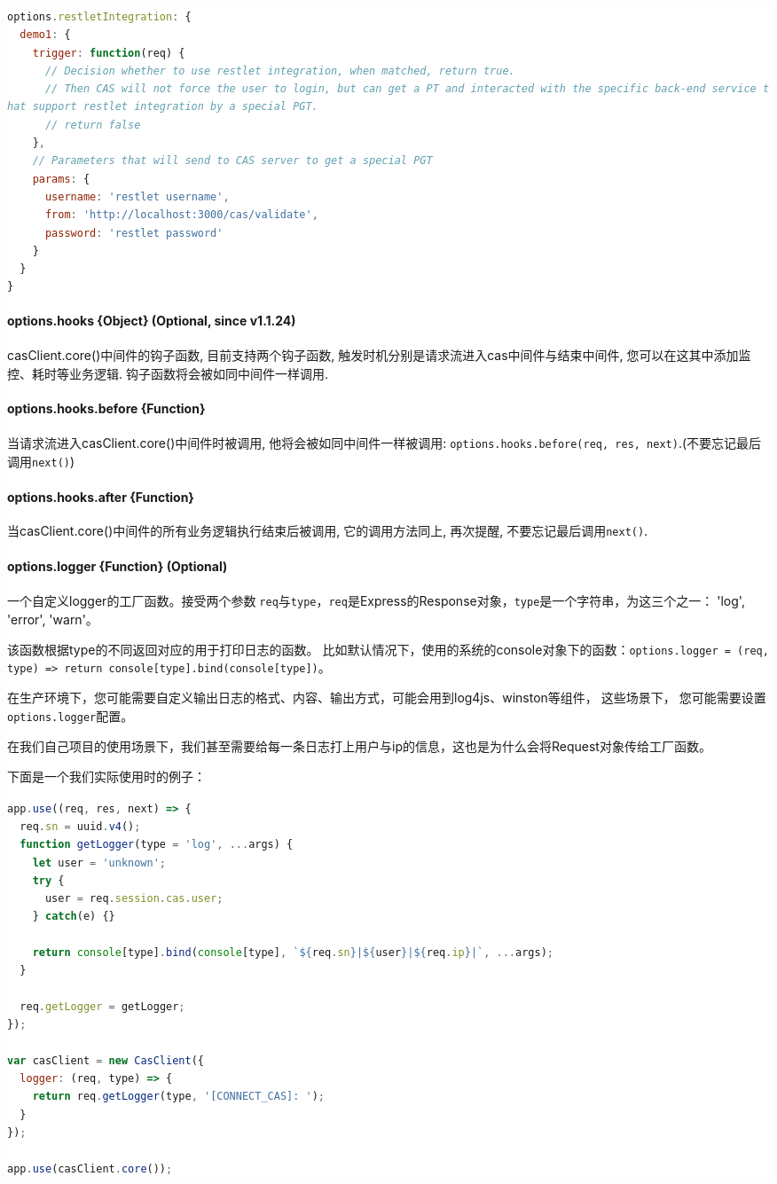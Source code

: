```javascript
options.restletIntegration: {
  demo1: {
    trigger: function(req) {
      // Decision whether to use restlet integration, when matched, return true.
      // Then CAS will not force the user to login, but can get a PT and interacted with the specific back-end service that support restlet integration by a special PGT. 
      // return false
    },
    // Parameters that will send to CAS server to get a special PGT
    params: {
      username: 'restlet username',
      from: 'http://localhost:3000/cas/validate',
      password: 'restlet password'
    }
  }
}
```

#### options.hooks {Object} (Optional, since v1.1.24)
casClient.core()中间件的钩子函数, 目前支持两个钩子函数, 触发时机分别是请求流进入cas中间件与结束中间件, 您可以在这其中添加监控、耗时等业务逻辑. 钩子函数将会被如同中间件一样调用.

#### options.hooks.before {Function}
当请求流进入casClient.core()中间件时被调用, 他将会被如同中间件一样被调用: `options.hooks.before(req, res, next)`.(不要忘记最后调用`next()`)

#### options.hooks.after {Function}
当casClient.core()中间件的所有业务逻辑执行结束后被调用, 它的调用方法同上, 再次提醒, 不要忘记最后调用`next()`.

#### options.logger {Function} (Optional)
一个自定义logger的工厂函数。接受两个参数 `req`与`type`，`req`是Express的Response对象，`type`是一个字符串，为这三个之一： 'log', 'error', 'warn'。

该函数根据type的不同返回对应的用于打印日志的函数。 比如默认情况下，使用的系统的console对象下的函数：`options.logger = (req, type) => return console[type].bind(console[type])`。

在生产环境下，您可能需要自定义输出日志的格式、内容、输出方式，可能会用到log4js、winston等组件， 这些场景下， 您可能需要设置`options.logger`配置。

在我们自己项目的使用场景下，我们甚至需要给每一条日志打上用户与ip的信息，这也是为什么会将Request对象传给工厂函数。

下面是一个我们实际使用时的例子：

```javascript
app.use((req, res, next) => {
  req.sn = uuid.v4();
  function getLogger(type = 'log', ...args) {
    let user = 'unknown';
    try {
      user = req.session.cas.user;
    } catch(e) {}

    return console[type].bind(console[type], `${req.sn}|${user}|${req.ip}|`, ...args);
  }

  req.getLogger = getLogger;
});

var casClient = new CasClient({
  logger: (req, type) => {
    return req.getLogger(type, '[CONNECT_CAS]: ');
  }
});

app.use(casClient.core());

```